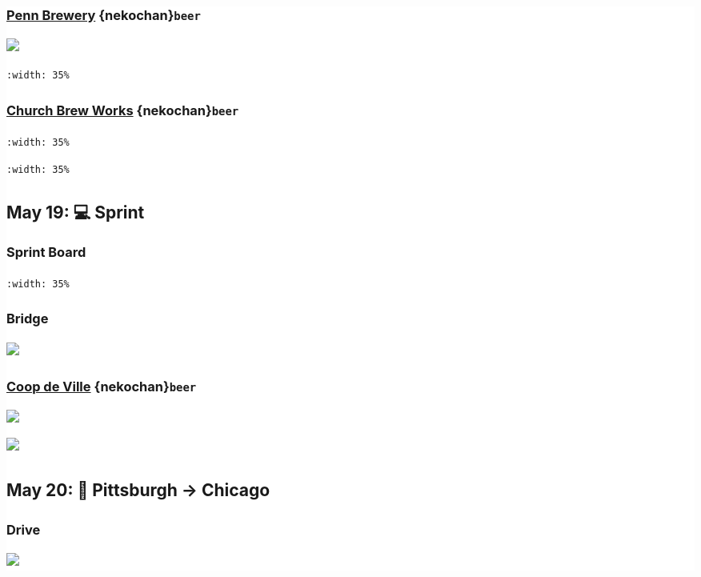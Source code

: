 ### [Penn Brewery](https://www.pennbrew.com/) {nekochan}`beer`

![](images/penn-brewery1.jpg)

```{revealjs-break}
```

```{image} images/penn-brewery.jpg
:width: 35%
```

### [Church Brew Works](https://churchbrew.com/) {nekochan}`beer`


```{image} images/church-brew1.jpg
:width: 35%
```

```{revealjs-break}
```

```{image} images/church-brew2.jpg
:width: 35%
```

## May 19: 💻 **Sprint**

### Sprint Board 

```{image} images/sprint-board.jpg
:width: 35%
```

### Bridge

![](images/bridge.jpg)

### [Coop de Ville](https://coopdevillepgh.com/) {nekochan}`beer`

![](images/coop1.jpg)

```{revealjs-break}
```

![](images/coop2.jpg)

## May 20: 🚗 Pittsburgh -> Chicago

### Drive

![](images/route.png)
